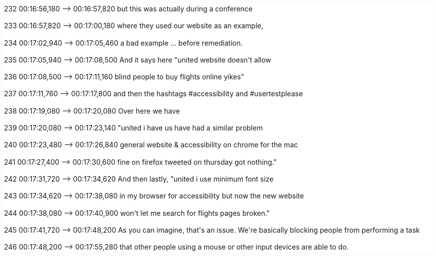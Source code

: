232
00:16:56,180 --> 00:16:57,820
but this was actually during a conference

233
00:16:57,820 --> 00:17:00,180
where they used our website as an example,

234
00:17:02,940 --> 00:17:05,460
a bad example ... before remediation.

235
00:17:05,940 --> 00:17:08,500
And it says here "united website doesn't allow

236
00:17:08,500 --> 00:17:11,160
blind people to buy flights online yikes"

237
00:17:11,760 --> 00:17:17,800
and then the hashtags #accessibility and #usertestplease

238
00:17:19,080 --> 00:17:20,080
Over here we have

239
00:17:20,080 --> 00:17:23,140
"united i have us have had a similar problem

240
00:17:23,480 --> 00:17:26,840
general website & accessibility on chrome for the mac

241
00:17:27,400 --> 00:17:30,600
fine on firefox tweeted on thursday got nothing."

242
00:17:31,720 --> 00:17:34,620
And then lastly, "united i use minimum font size

243
00:17:34,620 --> 00:17:38,080
in my browser for accessibility but now the new website

244
00:17:38,080 --> 00:17:40,900
won't let me search for flights pages broken."

245
00:17:41,720 --> 00:17:48,200
As you can imagine, that's an issue. We're basically blocking people from performing a task

246
00:17:48,200 --> 00:17:55,280
that other people using a mouse or other input devices are able to do.
